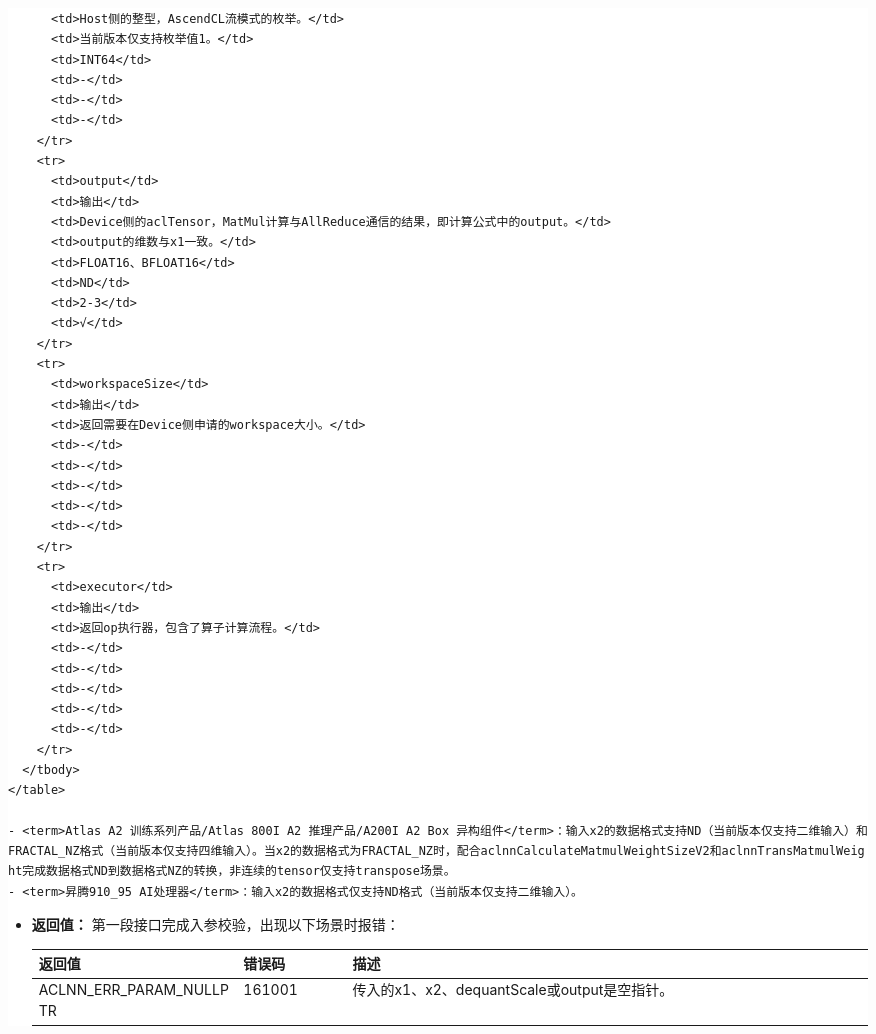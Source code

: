           <td>Host侧的整型，AscendCL流模式的枚举。</td>
          <td>当前版本仅支持枚举值1。</td>
          <td>INT64</td>
          <td>-</td>
          <td>-</td>
          <td>-</td>
        </tr>
        <tr>
          <td>output</td>
          <td>输出</td>
          <td>Device侧的aclTensor，MatMul计算与AllReduce通信的结果，即计算公式中的output。</td>
          <td>output的维数与x1一致。</td>
          <td>FLOAT16、BFLOAT16</td>
          <td>ND</td>
          <td>2-3</td>
          <td>√</td>
        </tr>
        <tr>
          <td>workspaceSize</td>
          <td>输出</td>
          <td>返回需要在Device侧申请的workspace大小。</td>
          <td>-</td>
          <td>-</td>
          <td>-</td>
          <td>-</td>
          <td>-</td>
        </tr>
        <tr>
          <td>executor</td>
          <td>输出</td>
          <td>返回op执行器，包含了算子计算流程。</td>
          <td>-</td>
          <td>-</td>
          <td>-</td>
          <td>-</td>
          <td>-</td>
        </tr>
      </tbody>
    </table>

    - <term>Atlas A2 训练系列产品/Atlas 800I A2 推理产品/A200I A2 Box 异构组件</term>：输入x2的数据格式支持ND（当前版本仅支持二维输入）和FRACTAL_NZ格式（当前版本仅支持四维输入）。当x2的数据格式为FRACTAL_NZ时，配合aclnnCalculateMatmulWeightSizeV2和aclnnTransMatmulWeight完成数据格式ND到数据格式NZ的转换，非连续的tensor仅支持transpose场景。
    - <term>昇腾910_95 AI处理器</term>：输入x2的数据格式仅支持ND格式（当前版本仅支持二维输入）。

- **返回值：**
    第一段接口完成入参校验，出现以下场景时报错：
    <table style="undefined;table-layout: fixed; width: 1030px"><colgroup>
    <col style="width: 250px">
    <col style="width: 130px">
    <col style="width: 650px">
    </colgroup>
    <thead>
    <tr>
        <th>返回值</th>
        <th>错误码</th>
        <th>描述</th>
    </tr></thead>
    <tbody>
    <tr>
        <td>ACLNN_ERR_PARAM_NULLPTR</td>
        <td>161001</td>
        <td>传入的x1、x2、dequantScale或output是空指针。</td>
    </tr>